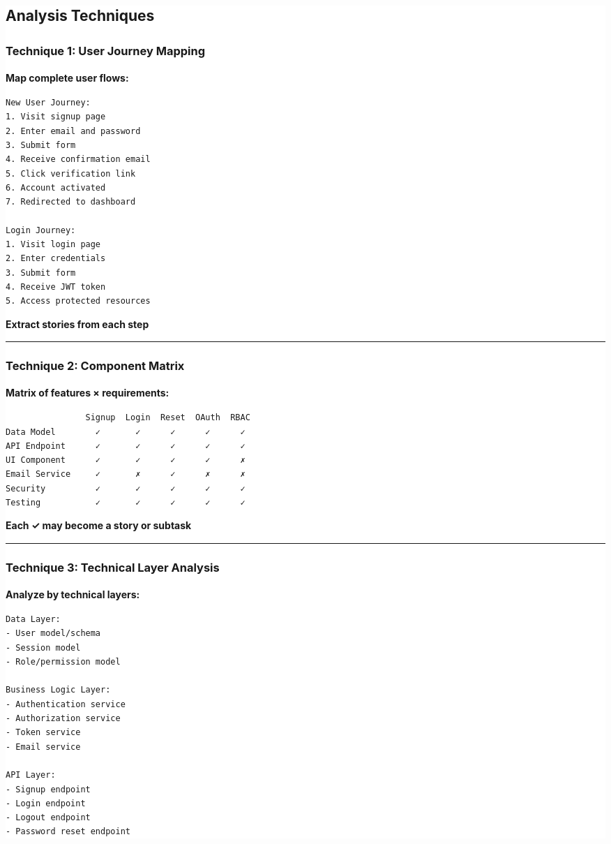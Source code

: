 ## Analysis Techniques

### Technique 1: User Journey Mapping

**Map complete user flows:**

```
New User Journey:
1. Visit signup page
2. Enter email and password
3. Submit form
4. Receive confirmation email
5. Click verification link
6. Account activated
7. Redirected to dashboard

Login Journey:
1. Visit login page
2. Enter credentials
3. Submit form
4. Receive JWT token
5. Access protected resources
```

**Extract stories from each step**

---

### Technique 2: Component Matrix

**Matrix of features × requirements:**

```
                Signup  Login  Reset  OAuth  RBAC
Data Model        ✓       ✓      ✓      ✓      ✓
API Endpoint      ✓       ✓      ✓      ✓      ✓
UI Component      ✓       ✓      ✓      ✓      ✗
Email Service     ✓       ✗      ✓      ✗      ✗
Security          ✓       ✓      ✓      ✓      ✓
Testing           ✓       ✓      ✓      ✓      ✓
```

**Each ✓ may become a story or subtask**

---

### Technique 3: Technical Layer Analysis

**Analyze by technical layers:**

```
Data Layer:
- User model/schema
- Session model
- Role/permission model

Business Logic Layer:
- Authentication service
- Authorization service
- Token service
- Email service

API Layer:
- Signup endpoint
- Login endpoint
- Logout endpoint
- Password reset endpoint
```
